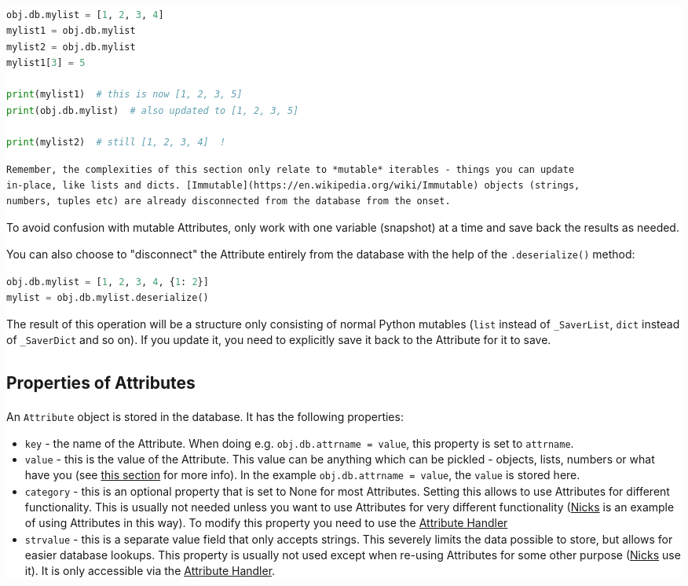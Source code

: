```python 
obj.db.mylist = [1, 2, 3, 4]
mylist1 = obj.db.mylist 
mylist2 = obj.db.mylist 
mylist1[3] = 5 

print(mylist1)  # this is now [1, 2, 3, 5]
print(obj.db.mylist)  # also updated to [1, 2, 3, 5] 

print(mylist2)  # still [1, 2, 3, 4]  ! 

```

```{sidebar}
Remember, the complexities of this section only relate to *mutable* iterables - things you can update
in-place, like lists and dicts. [Immutable](https://en.wikipedia.org/wiki/Immutable) objects (strings, 
numbers, tuples etc) are already disconnected from the database from the onset.
```

To avoid confusion with mutable Attributes, only work with one variable (snapshot) at a time and save 
back the results as needed. 

You can also choose to "disconnect" the Attribute entirely from the
database with the help of the `.deserialize()` method:

```python
obj.db.mylist = [1, 2, 3, 4, {1: 2}]
mylist = obj.db.mylist.deserialize() 
```

The result of this operation will be a structure only consisting of normal Python mutables (`list`
instead of `_SaverList`, `dict` instead of `_SaverDict` and so on). If you update it, you need to 
explicitly save it back to the Attribute for it to save.

## Properties of Attributes

An `Attribute` object is stored in the database. It has the following properties:

- `key` - the name of the Attribute. When doing e.g. `obj.db.attrname = value`, this property is set
  to `attrname`.
- `value` - this is the value of the Attribute. This value can be anything which can be pickled -
  objects, lists, numbers or what have you (see
  [this section](./Attributes.md#what-types-of-data-can-i-save-in-an-attribute) for more info). In the
  example
  `obj.db.attrname = value`, the `value` is stored here.
- `category` - this is an optional property that is set to None for most Attributes. Setting this
  allows to use Attributes for different functionality. This is usually not needed unless you want
  to use Attributes for very different functionality ([Nicks](./Nicks.md) is an example of using
  Attributes in this way). To modify this property you need to use the [Attribute Handler](#attributes)
- `strvalue` - this is a separate value field that only accepts strings. This severely limits the
  data possible to store, but allows for easier database lookups. This property is usually not used
  except when re-using Attributes for some other purpose ([Nicks](./Nicks.md) use it). It is only
  accessible via the [Attribute Handler](#attributes).
